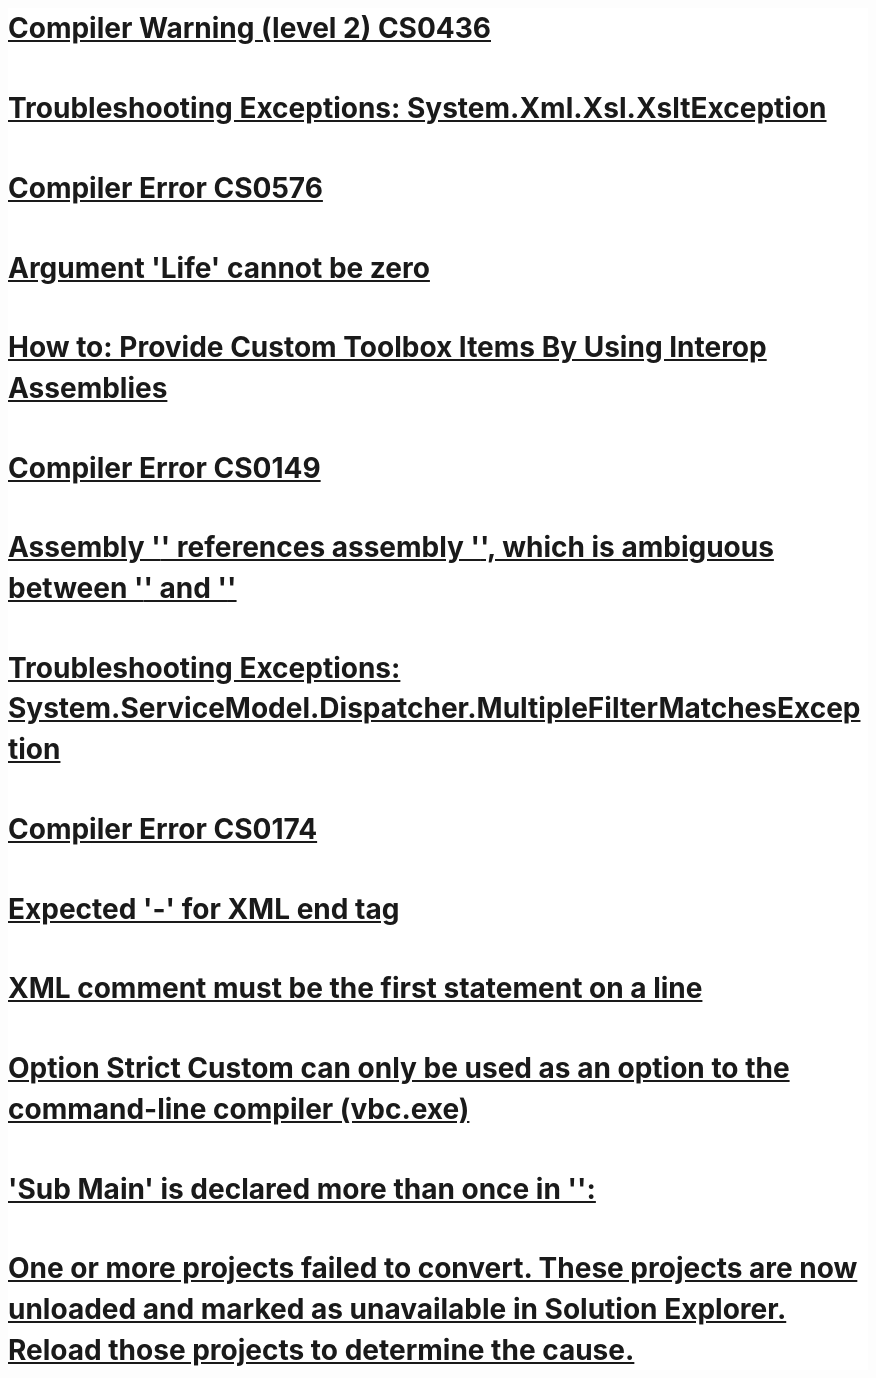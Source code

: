 # [Compiler Warning (level 2) CS0436](compiler-warning-level-2-cs0436.md)
# [Troubleshooting Exceptions: System.Xml.Xsl.XsltException](troubleshooting-exceptions-system-xml-xsl-xsltexception.md)
# [Compiler Error CS0576](compiler-error-cs0576.md)
# [Argument 'Life' cannot be zero](argument-life-cannot-be-zero.md)
# [How to: Provide Custom Toolbox Items By Using Interop Assemblies](how-to-provide-custom-toolbox-items-by-using-interop-assemblies.md)
# [Compiler Error CS0149](compiler-error-cs0149.md)
# [Assembly '<filepath1>' references assembly '<assemblyidentity>', which is ambiguous between '<filepath2>' and '<filepath3>'](assembly-filepath1-references-assembly-assemblyidentity-which-is-ambiguous-between-filepath2-and-filepath3.md)
# [Troubleshooting Exceptions: System.ServiceModel.Dispatcher.MultipleFilterMatchesException](troubleshooting-exceptions-system-servicemodel-dispatcher-multiplefiltermatchesexception.md)
# [Compiler Error CS0174](compiler-error-cs0174.md)
# [Expected '-' for XML end tag](expected-dash-for-xml-end-tag.md)
# [XML comment must be the first statement on a line](xml-comment-must-be-the-first-statement-on-a-line.md)
# [Option Strict Custom can only be used as an option to the command-line compiler (vbc.exe)](option-strict-custom-can-only-be-used-as-an-option-to-the-command-line-compiler-vbc-exe.md)
# ['Sub Main' is declared more than once in '<namespace>': <message>](sub-main-is-declared-more-than-once-in-namespace-message.md)
# [One or more projects failed to convert. These projects are now unloaded and marked as unavailable in Solution Explorer. Reload those projects to determine the cause.](one-or-more-projects-failed-to-convert-these-projects-are-now-unloaded-and-marked-as-unavailable-in-solution-explorer-reload-those-projects-to-determine-the-cause.md)